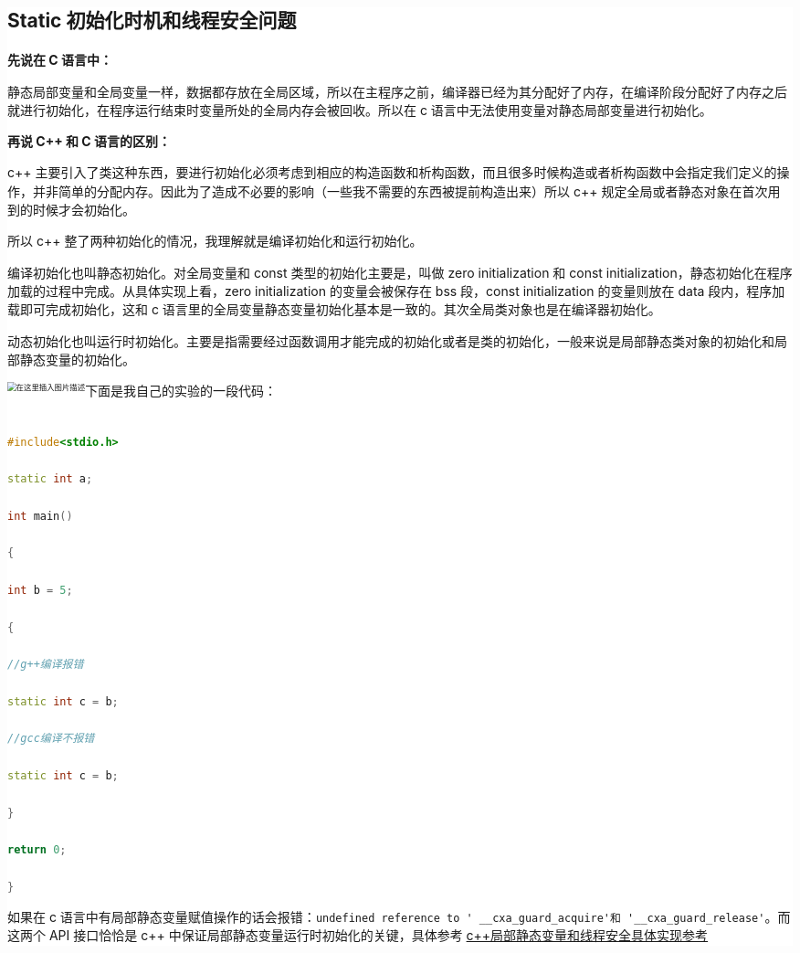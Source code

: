 ## Static 初始化时机和线程安全问题

**先说在 C 语言中：**

静态局部变量和全局变量一样，数据都存放在全局区域，所以在主程序之前，编译器已经为其分配好了内存，在编译阶段分配好了内存之后就进行初始化，在程序运行结束时变量所处的全局内存会被回收。所以在 c 语言中无法使用变量对静态局部变量进行初始化。

**再说 C++ 和 C 语言的区别：**

c++ 主要引入了类这种东西，要进行初始化必须考虑到相应的构造函数和析构函数，而且很多时候构造或者析构函数中会指定我们定义的操作，并非简单的分配内存。因此为了造成不必要的影响（一些我不需要的东西被提前构造出来）所以 c++ 规定全局或者静态对象在首次用到的时候才会初始化。

所以 c++ 整了两种初始化的情况，我理解就是编译初始化和运行初始化。

编译初始化也叫静态初始化。对全局变量和 const 类型的初始化主要是，叫做 zero initialization 和 const initialization，静态初始化在程序加载的过程中完成。从具体实现上看，zero initialization 的变量会被保存在 bss 段，const initialization 的变量则放在 data 段内，程序加载即可完成初始化，这和 c 语言里的全局变量静态变量初始化基本是一致的。其次全局类对象也是在编译器初始化。

动态初始化也叫运行时初始化。主要是指需要经过函数调用才能完成的初始化或者是类的初始化，一般来说是局部静态类对象的初始化和局部静态变量的初始化。

<img src="[https://cdn.jsdelivr.net/gh/luogou/cloudimg/data/20190424220313563.png](https://cdn.jsdelivr.net/gh/luogou/cloudimg/data/20190424220313563.png)" alt="在这里插入图片描述" style="zoom: 60%; float: left;" />

下面是我自己的实验的一段代码：

```c++

#include<stdio.h>

static int a;

int main()

{

int b = 5;

{

//g++编译报错

static int c = b;

//gcc编译不报错

static int c = b;

}

return 0;

}

```

如果在 c 语言中有局部静态变量赋值操作的话会报错：`undefined reference to ' __cxa_guard_acquire'和 '__cxa_guard_release'`。而这两个 API 接口恰恰是 c++ 中保证局部静态变量运行时初始化的关键，具体参考 [c++局部静态变量和线程安全具体实现参考]([https://www.cnblogs.com/william-cheung/p/4831085.html](https://www.cnblogs.com/william-cheung/p/4831085.html))
